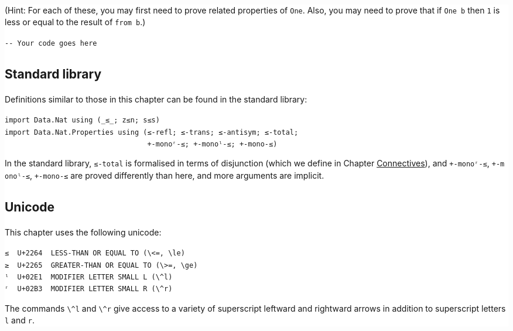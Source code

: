 (Hint: For each of these, you may first need to prove related
properties of `One`. Also, you may need to prove that
if `One b` then `1` is less or equal to the result of `from b`.)

```
-- Your code goes here
```

## Standard library

Definitions similar to those in this chapter can be found in the standard library:
```
import Data.Nat using (_≤_; z≤n; s≤s)
import Data.Nat.Properties using (≤-refl; ≤-trans; ≤-antisym; ≤-total;
                                  +-monoʳ-≤; +-monoˡ-≤; +-mono-≤)
```
In the standard library, `≤-total` is formalised in terms of
disjunction (which we define in
Chapter [Connectives](/Connectives/)),
and `+-monoʳ-≤`, `+-monoˡ-≤`, `+-mono-≤` are proved differently than here,
and more arguments are implicit.


## Unicode

This chapter uses the following unicode:

    ≤  U+2264  LESS-THAN OR EQUAL TO (\<=, \le)
    ≥  U+2265  GREATER-THAN OR EQUAL TO (\>=, \ge)
    ˡ  U+02E1  MODIFIER LETTER SMALL L (\^l)
    ʳ  U+02B3  MODIFIER LETTER SMALL R (\^r)

The commands `\^l` and `\^r` give access to a variety of superscript
leftward and rightward arrows in addition to superscript letters `l` and `r`.
